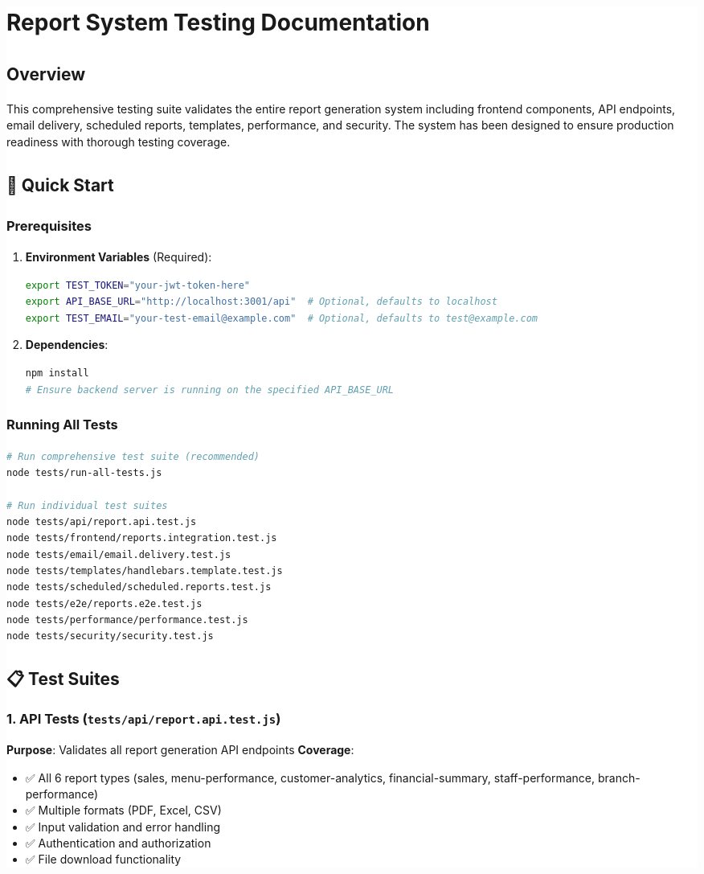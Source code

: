 # Report System Testing Documentation

## Overview

This comprehensive testing suite validates the entire report generation system including frontend components, API endpoints, email delivery, scheduled reports, templates, performance, and security. The system has been designed to ensure production readiness with thorough testing coverage.

## 🚀 Quick Start

### Prerequisites

1. **Environment Variables** (Required):
   ```bash
   export TEST_TOKEN="your-jwt-token-here"
   export API_BASE_URL="http://localhost:3001/api"  # Optional, defaults to localhost
   export TEST_EMAIL="your-test-email@example.com"  # Optional, defaults to test@example.com
   ```

2. **Dependencies**:
   ```bash
   npm install
   # Ensure backend server is running on the specified API_BASE_URL
   ```

### Running All Tests

```bash
# Run comprehensive test suite (recommended)
node tests/run-all-tests.js

# Run individual test suites
node tests/api/report.api.test.js
node tests/frontend/reports.integration.test.js
node tests/email/email.delivery.test.js
node tests/templates/handlebars.template.test.js
node tests/scheduled/scheduled.reports.test.js
node tests/e2e/reports.e2e.test.js
node tests/performance/performance.test.js
node tests/security/security.test.js
```

## 📋 Test Suites

### 1. API Tests (`tests/api/report.api.test.js`)
**Purpose**: Validates all report generation API endpoints
**Coverage**:
- ✅ All 6 report types (sales, menu-performance, customer-analytics, financial-summary, staff-performance, branch-performance)
- ✅ Multiple formats (PDF, Excel, CSV)
- ✅ Input validation and error handling
- ✅ Authentication and authorization
- ✅ File download functionality
